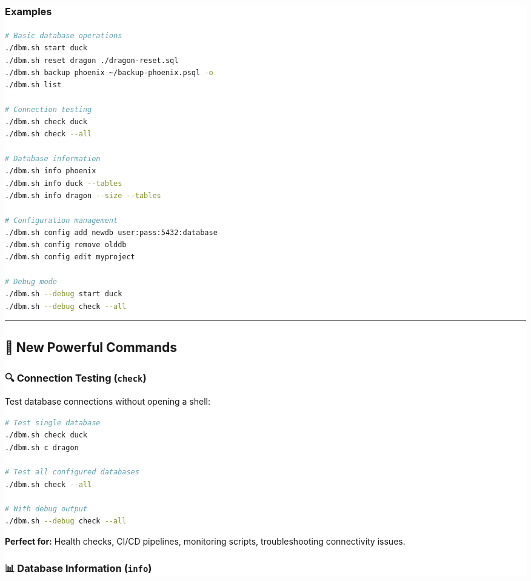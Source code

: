 ### Examples

```bash
# Basic database operations
./dbm.sh start duck
./dbm.sh reset dragon ./dragon-reset.sql
./dbm.sh backup phoenix ~/backup-phoenix.psql -o
./dbm.sh list

# Connection testing
./dbm.sh check duck
./dbm.sh check --all

# Database information
./dbm.sh info phoenix
./dbm.sh info duck --tables
./dbm.sh info dragon --size --tables

# Configuration management
./dbm.sh config add newdb user:pass:5432:database
./dbm.sh config remove olddb
./dbm.sh config edit myproject

# Debug mode
./dbm.sh --debug start duck
./dbm.sh --debug check --all
```

---

## 🎯 **New Powerful Commands**

### 🔍 **Connection Testing (`check`)**

Test database connections without opening a shell:

```bash
# Test single database
./dbm.sh check duck
./dbm.sh c dragon

# Test all configured databases
./dbm.sh check --all

# With debug output
./dbm.sh --debug check --all
```

**Perfect for:** Health checks, CI/CD pipelines, monitoring scripts, troubleshooting connectivity issues.

### 📊 **Database Information (`info`)**

